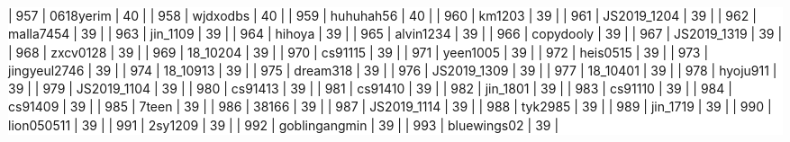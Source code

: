 | 957  |        0618yerim         |     40      |
| 958  |         wjdxodbs         |     40      |
| 959  |        huhuhah56         |     40      |
| 960  |          km1203          |     39      |
| 961  |     JS2019&#95;1204      |     39      |
| 962  |        malla7454         |     39      |
| 963  |       jin&#95;1109       |     39      |
| 964  |          hihoya          |     39      |
| 965  |        alvin1234         |     39      |
| 966  |        copydooly         |     39      |
| 967  |     JS2019&#95;1319      |     39      |
| 968  |         zxcv0128         |     39      |
| 969  |       18&#95;10204       |     39      |
| 970  |         cs91115          |     39      |
| 971  |         yeen1005         |     39      |
| 972  |         heis0515         |     39      |
| 973  |       jingyeul2746       |     39      |
| 974  |       18&#95;10913       |     39      |
| 975  |         dream318         |     39      |
| 976  |     JS2019&#95;1309      |     39      |
| 977  |       18&#95;10401       |     39      |
| 978  |         hyoju911         |     39      |
| 979  |     JS2019&#95;1104      |     39      |
| 980  |         cs91413          |     39      |
| 981  |         cs91410          |     39      |
| 982  |       jin&#95;1801       |     39      |
| 983  |         cs91110          |     39      |
| 984  |         cs91409          |     39      |
| 985  |          7teen           |     39      |
| 986  |          38166           |     39      |
| 987  |     JS2019&#95;1114      |     39      |
| 988  |         tyk2985          |     39      |
| 989  |       jin&#95;1719       |     39      |
| 990  |        lion050511        |     39      |
| 991  |         2sy1209          |     39      |
| 992  |      goblingangmin       |     39      |
| 993  |       bluewings02        |     39      |